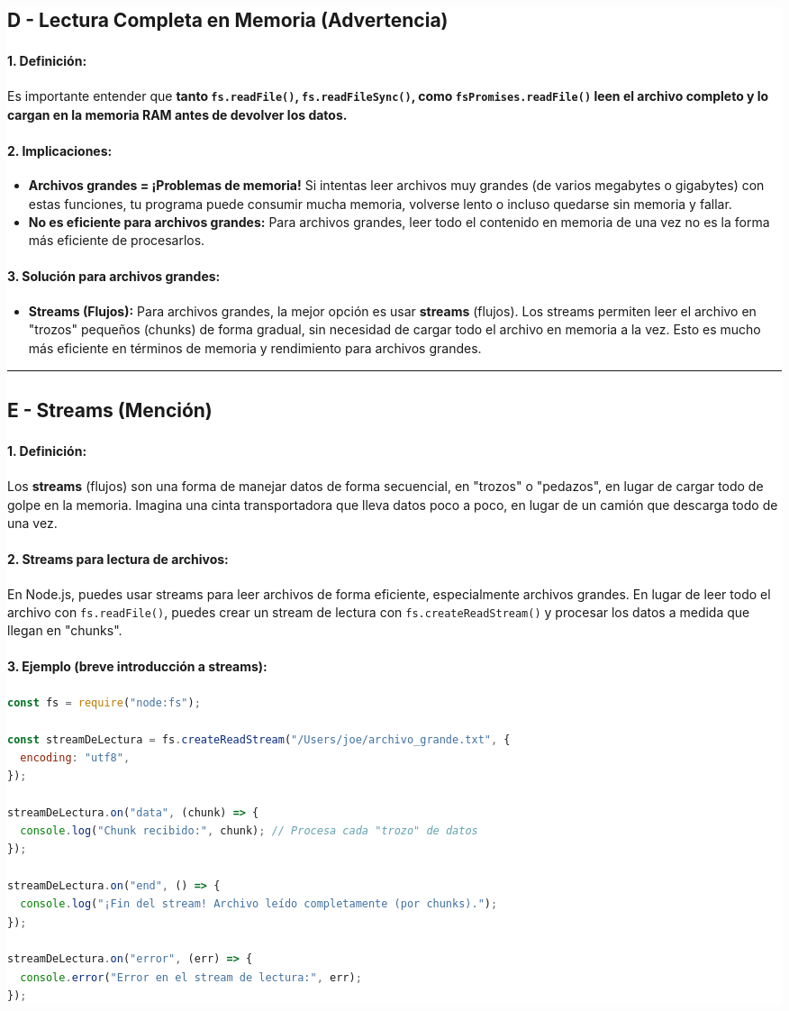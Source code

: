 
## D - Lectura Completa en Memoria (Advertencia)

#### 1. **Definición:**

Es importante entender que **tanto `fs.readFile()`, `fs.readFileSync()`, como `fsPromises.readFile()` leen el archivo completo y lo cargan en la memoria RAM antes de devolver los datos.**

#### 2. **Implicaciones:**

- **Archivos grandes = ¡Problemas de memoria!** Si intentas leer archivos muy grandes (de varios megabytes o gigabytes) con estas funciones, tu programa puede consumir mucha memoria, volverse lento o incluso quedarse sin memoria y fallar.
- **No es eficiente para archivos grandes:** Para archivos grandes, leer todo el contenido en memoria de una vez no es la forma más eficiente de procesarlos.

#### 3. **Solución para archivos grandes:**

- **Streams (Flujos):** Para archivos grandes, la mejor opción es usar **streams** (flujos). Los streams permiten leer el archivo en "trozos" pequeños (chunks) de forma gradual, sin necesidad de cargar todo el archivo en memoria a la vez. Esto es mucho más eficiente en términos de memoria y rendimiento para archivos grandes.

---

## E - Streams (Mención)

#### 1. **Definición:**

Los **streams** (flujos) son una forma de manejar datos de forma secuencial, en "trozos" o "pedazos", en lugar de cargar todo de golpe en la memoria. Imagina una cinta transportadora que lleva datos poco a poco, en lugar de un camión que descarga todo de una vez.

#### 2. **Streams para lectura de archivos:**

En Node.js, puedes usar streams para leer archivos de forma eficiente, especialmente archivos grandes. En lugar de leer todo el archivo con `fs.readFile()`, puedes crear un stream de lectura con `fs.createReadStream()` y procesar los datos a medida que llegan en "chunks".

#### 3. **Ejemplo (breve introducción a streams):**

```javascript
const fs = require("node:fs");

const streamDeLectura = fs.createReadStream("/Users/joe/archivo_grande.txt", {
  encoding: "utf8",
});

streamDeLectura.on("data", (chunk) => {
  console.log("Chunk recibido:", chunk); // Procesa cada "trozo" de datos
});

streamDeLectura.on("end", () => {
  console.log("¡Fin del stream! Archivo leído completamente (por chunks).");
});

streamDeLectura.on("error", (err) => {
  console.error("Error en el stream de lectura:", err);
});
```
